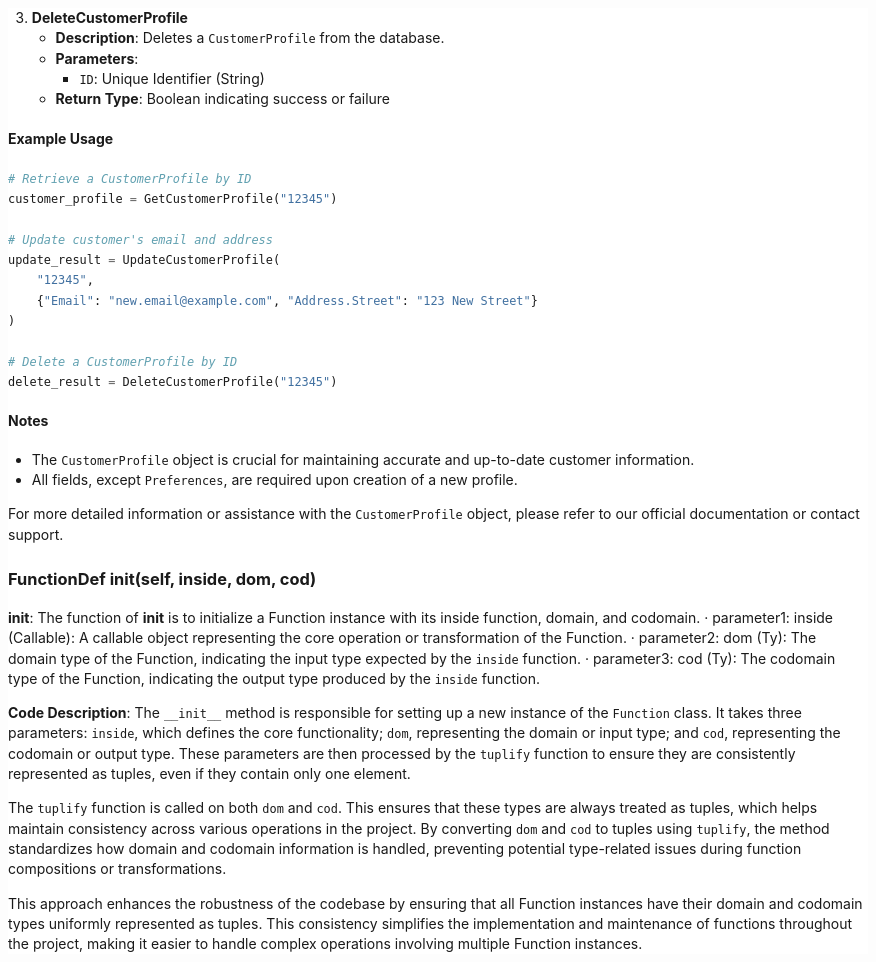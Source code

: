 3. **DeleteCustomerProfile**
   - **Description**: Deletes a `CustomerProfile` from the database.
   - **Parameters**:
     - `ID`: Unique Identifier (String)
   - **Return Type**: Boolean indicating success or failure

#### Example Usage
```python
# Retrieve a CustomerProfile by ID
customer_profile = GetCustomerProfile("12345")

# Update customer's email and address
update_result = UpdateCustomerProfile(
    "12345",
    {"Email": "new.email@example.com", "Address.Street": "123 New Street"}
)

# Delete a CustomerProfile by ID
delete_result = DeleteCustomerProfile("12345")
```

#### Notes
- The `CustomerProfile` object is crucial for maintaining accurate and up-to-date customer information.
- All fields, except `Preferences`, are required upon creation of a new profile.

For more detailed information or assistance with the `CustomerProfile` object, please refer to our official documentation or contact support.
### FunctionDef __init__(self, inside, dom, cod)
**__init__**: The function of __init__ is to initialize a Function instance with its inside function, domain, and codomain.
· parameter1: inside (Callable): A callable object representing the core operation or transformation of the Function.
· parameter2: dom (Ty): The domain type of the Function, indicating the input type expected by the `inside` function.
· parameter3: cod (Ty): The codomain type of the Function, indicating the output type produced by the `inside` function.

**Code Description**: The `__init__` method is responsible for setting up a new instance of the `Function` class. It takes three parameters: `inside`, which defines the core functionality; `dom`, representing the domain or input type; and `cod`, representing the codomain or output type. These parameters are then processed by the `tuplify` function to ensure they are consistently represented as tuples, even if they contain only one element.

The `tuplify` function is called on both `dom` and `cod`. This ensures that these types are always treated as tuples, which helps maintain consistency across various operations in the project. By converting `dom` and `cod` to tuples using `tuplify`, the method standardizes how domain and codomain information is handled, preventing potential type-related issues during function compositions or transformations.

This approach enhances the robustness of the codebase by ensuring that all Function instances have their domain and codomain types uniformly represented as tuples. This consistency simplifies the implementation and maintenance of functions throughout the project, making it easier to handle complex operations involving multiple Function instances.
